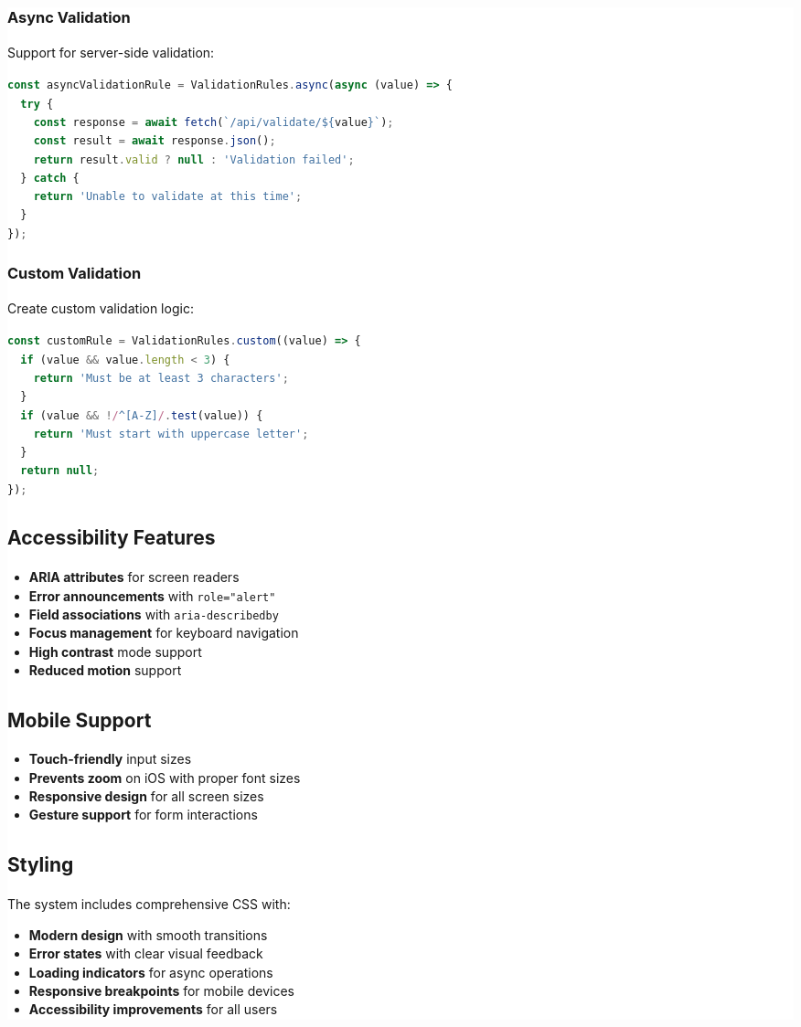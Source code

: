 ### Async Validation

Support for server-side validation:

```typescript
const asyncValidationRule = ValidationRules.async(async (value) => {
  try {
    const response = await fetch(`/api/validate/${value}`);
    const result = await response.json();
    return result.valid ? null : 'Validation failed';
  } catch {
    return 'Unable to validate at this time';
  }
});
```

### Custom Validation

Create custom validation logic:

```typescript
const customRule = ValidationRules.custom((value) => {
  if (value && value.length < 3) {
    return 'Must be at least 3 characters';
  }
  if (value && !/^[A-Z]/.test(value)) {
    return 'Must start with uppercase letter';
  }
  return null;
});
```

## Accessibility Features

- **ARIA attributes** for screen readers
- **Error announcements** with `role="alert"`
- **Field associations** with `aria-describedby`
- **Focus management** for keyboard navigation
- **High contrast** mode support
- **Reduced motion** support

## Mobile Support

- **Touch-friendly** input sizes
- **Prevents zoom** on iOS with proper font sizes
- **Responsive design** for all screen sizes
- **Gesture support** for form interactions

## Styling

The system includes comprehensive CSS with:

- **Modern design** with smooth transitions
- **Error states** with clear visual feedback
- **Loading indicators** for async operations
- **Responsive breakpoints** for mobile devices
- **Accessibility improvements** for all users
